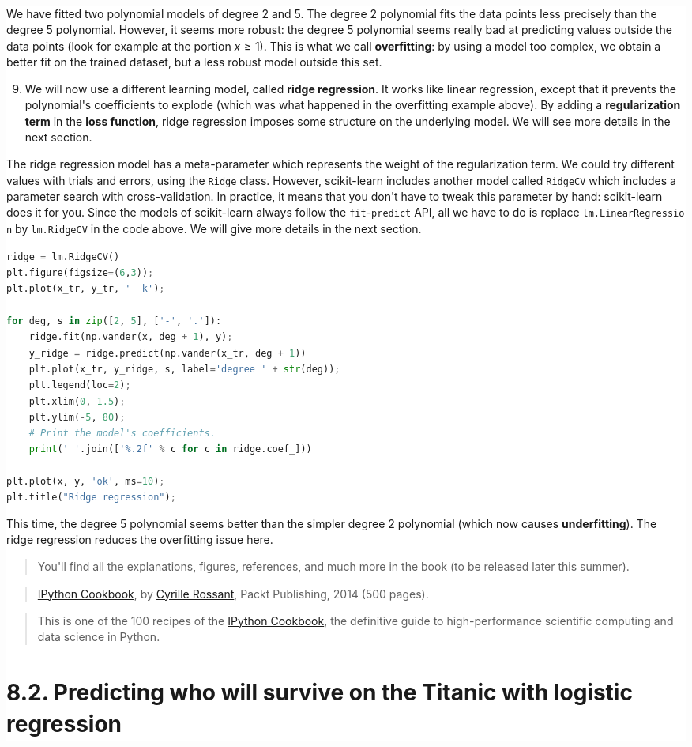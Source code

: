 
We have fitted two polynomial models of degree 2 and 5. The degree 2 polynomial fits the data points less precisely than the degree 5 polynomial. However, it seems more robust: the degree 5 polynomial seems really bad at predicting values outside the data points (look for example at the portion $x \geq 1$). This is what we call **overfitting**: by using a model too complex, we obtain a better fit on the trained dataset, but a less robust model outside this set.

9. We will now use a different learning model, called **ridge regression**. It works like linear regression, except that it prevents the polynomial's coefficients to explode (which was what happened in the overfitting example above). By adding a **regularization term** in the **loss function**, ridge regression imposes some structure on the underlying model. We will see more details in the next section.

The ridge regression model has a meta-parameter which represents the weight of the regularization term. We could try different values with trials and errors, using the `Ridge` class. However, scikit-learn includes another model called `RidgeCV` which includes a parameter search with cross-validation. In practice, it means that you don't have to tweak this parameter by hand: scikit-learn does it for you. Since the models of scikit-learn always follow the `fit`-`predict` API, all we have to do is replace `lm.LinearRegression` by `lm.RidgeCV` in the code above. We will give more details in the next section.


``` python
ridge = lm.RidgeCV()
plt.figure(figsize=(6,3));
plt.plot(x_tr, y_tr, '--k');

for deg, s in zip([2, 5], ['-', '.']):
    ridge.fit(np.vander(x, deg + 1), y);
    y_ridge = ridge.predict(np.vander(x_tr, deg + 1))
    plt.plot(x_tr, y_ridge, s, label='degree ' + str(deg));
    plt.legend(loc=2);
    plt.xlim(0, 1.5);
    plt.ylim(-5, 80);
    # Print the model's coefficients.
    print(' '.join(['%.2f' % c for c in ridge.coef_]))

plt.plot(x, y, 'ok', ms=10);
plt.title("Ridge regression");
```


This time, the degree 5 polynomial seems better than the simpler degree 2 polynomial (which now causes **underfitting**). The ridge regression reduces the overfitting issue here.

> You'll find all the explanations, figures, references, and much more in the book (to be released later this summer).

> [IPython Cookbook](http://ipython-books.github.io/), by [Cyrille Rossant](http://cyrille.rossant.net), Packt Publishing, 2014 (500 pages).


> This is one of the 100 recipes of the [IPython Cookbook](http://ipython-books.github.io/), the definitive guide to high-performance scientific computing and data science in Python.


# 8.2. Predicting who will survive on the Titanic with logistic regression
